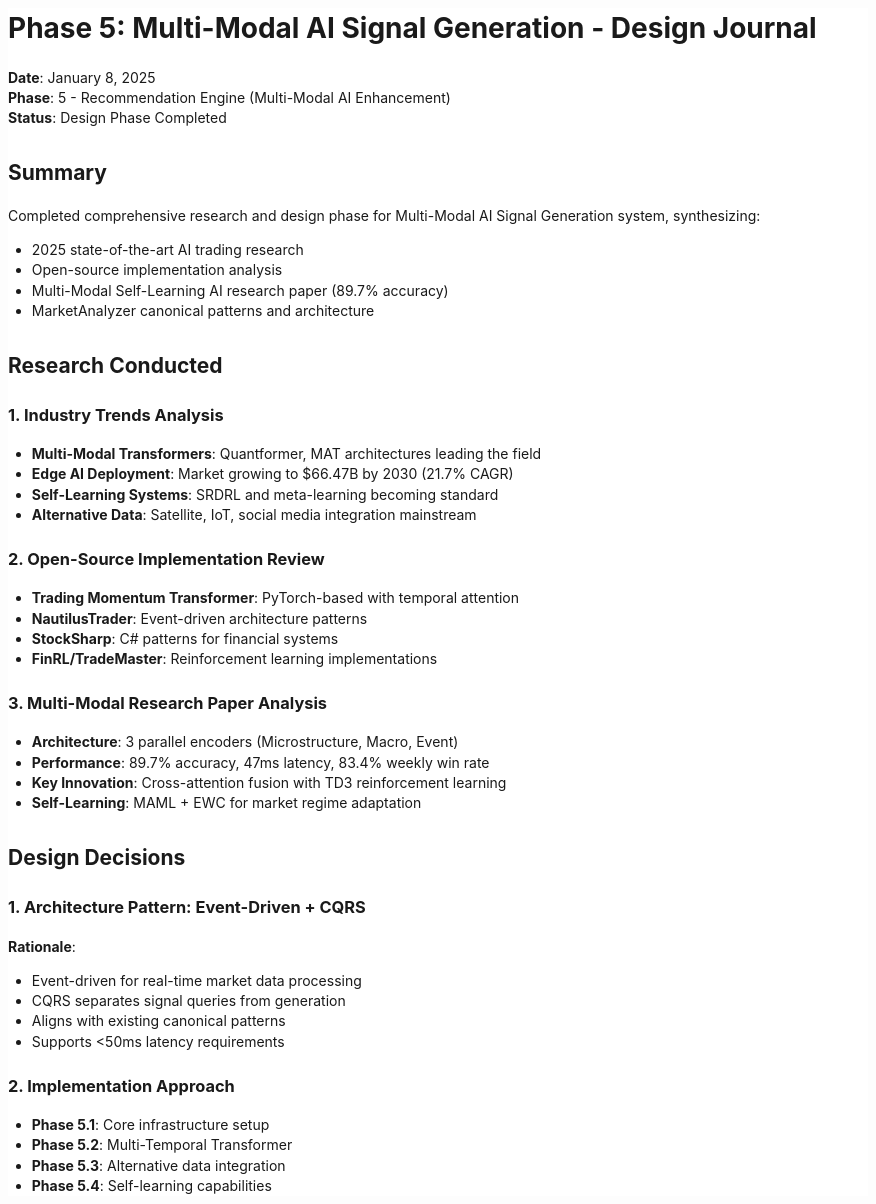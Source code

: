 # Phase 5: Multi-Modal AI Signal Generation - Design Journal

**Date**: January 8, 2025  
**Phase**: 5 - Recommendation Engine (Multi-Modal AI Enhancement)  
**Status**: Design Phase Completed  

## Summary

Completed comprehensive research and design phase for Multi-Modal AI Signal Generation system, synthesizing:
- 2025 state-of-the-art AI trading research
- Open-source implementation analysis
- Multi-Modal Self-Learning AI research paper (89.7% accuracy)
- MarketAnalyzer canonical patterns and architecture

## Research Conducted

### 1. Industry Trends Analysis
- **Multi-Modal Transformers**: Quantformer, MAT architectures leading the field
- **Edge AI Deployment**: Market growing to $66.47B by 2030 (21.7% CAGR)
- **Self-Learning Systems**: SRDRL and meta-learning becoming standard
- **Alternative Data**: Satellite, IoT, social media integration mainstream

### 2. Open-Source Implementation Review
- **Trading Momentum Transformer**: PyTorch-based with temporal attention
- **NautilusTrader**: Event-driven architecture patterns
- **StockSharp**: C# patterns for financial systems
- **FinRL/TradeMaster**: Reinforcement learning implementations

### 3. Multi-Modal Research Paper Analysis
- **Architecture**: 3 parallel encoders (Microstructure, Macro, Event)
- **Performance**: 89.7% accuracy, 47ms latency, 83.4% weekly win rate
- **Key Innovation**: Cross-attention fusion with TD3 reinforcement learning
- **Self-Learning**: MAML + EWC for market regime adaptation

## Design Decisions

### 1. Architecture Pattern: Event-Driven + CQRS
**Rationale**:
- Event-driven for real-time market data processing
- CQRS separates signal queries from generation
- Aligns with existing canonical patterns
- Supports <50ms latency requirements

### 2. Implementation Approach
- **Phase 5.1**: Core infrastructure setup
- **Phase 5.2**: Multi-Temporal Transformer
- **Phase 5.3**: Alternative data integration
- **Phase 5.4**: Self-learning capabilities
